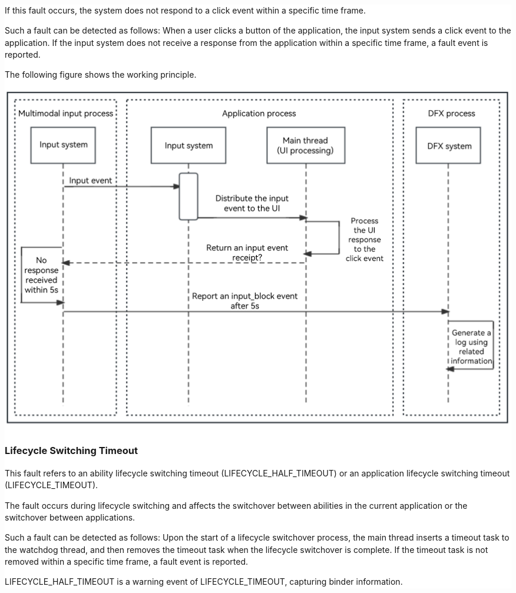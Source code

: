 If this fault occurs, the system does not respond to a click event within a specific time frame.

Such a fault can be detected as follows: When a user clicks a button of the application, the input system sends a click event to the application. If the input system does not receive a response from the application within a specific time frame, a fault event is reported.

The following figure shows the working principle.

![appfreeze_20230308145162](figures/appfreeze_20230308145162.png)

### Lifecycle Switching Timeout

This fault refers to an ability lifecycle switching timeout (LIFECYCLE_HALF_TIMEOUT) or an application lifecycle switching timeout (LIFECYCLE_TIMEOUT).

The fault occurs during lifecycle switching and affects the switchover between abilities in the current application or the switchover between applications.

Such a fault can be detected as follows: Upon the start of a lifecycle switchover process, the main thread inserts a timeout task to the watchdog thread, and then removes the timeout task when the lifecycle switchover is complete. If the timeout task is not removed within a specific time frame, a fault event is reported.

LIFECYCLE_HALF_TIMEOUT is a warning event of LIFECYCLE_TIMEOUT, capturing binder information.
